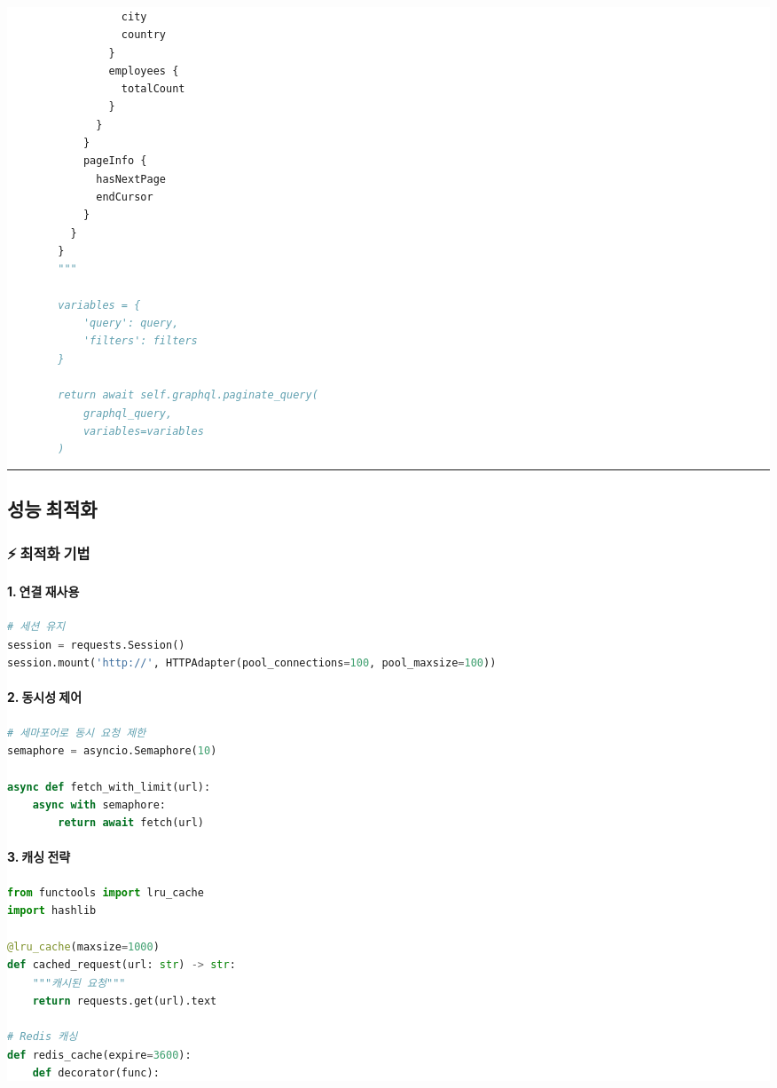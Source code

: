 ```python
                  city
                  country
                }
                employees {
                  totalCount
                }
              }
            }
            pageInfo {
              hasNextPage
              endCursor
            }
          }
        }
        """
        
        variables = {
            'query': query,
            'filters': filters
        }
        
        return await self.graphql.paginate_query(
            graphql_query,
            variables=variables
        )
```

---

## 성능 최적화

### ⚡ 최적화 기법

#### 1. 연결 재사용
```python
# 세션 유지
session = requests.Session()
session.mount('http://', HTTPAdapter(pool_connections=100, pool_maxsize=100))
```

#### 2. 동시성 제어
```python
# 세마포어로 동시 요청 제한
semaphore = asyncio.Semaphore(10)

async def fetch_with_limit(url):
    async with semaphore:
        return await fetch(url)
```

#### 3. 캐싱 전략
```python
from functools import lru_cache
import hashlib

@lru_cache(maxsize=1000)
def cached_request(url: str) -> str:
    """캐시된 요청"""
    return requests.get(url).text

# Redis 캐싱
def redis_cache(expire=3600):
    def decorator(func):
```